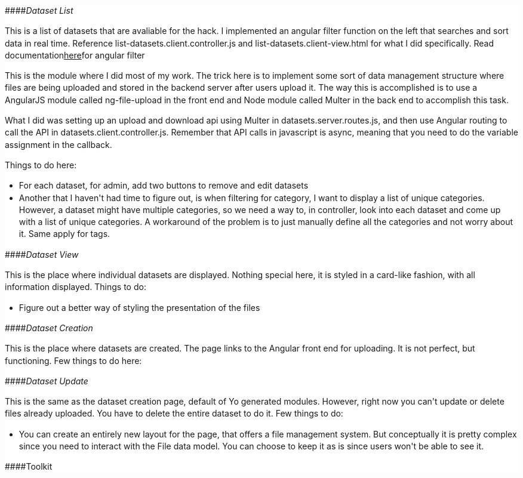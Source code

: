 ####*Dataset List*

This is a list of datasets that are avaliable for the hack. I implemented an angular filter function on the left that searches and sort
data in real time. Reference list-datasets.client.controller.js and list-datasets.client-view.html for what I did specifically. Read
documentation[here](https://docs.angularjs.org/api/ng/filter/filter)for angular filter

This is the module where I did most of my work. The trick here is to implement some sort of data management structure where
files are being uploaded and stored in the backend server after users upload it. The way this is accomplished is to use a
AngularJS module called ng-file-upload in the front end and Node module called Multer in the back end to accomplish this task.

What I did was setting up an upload and download api using Multer in datasets.server.routes.js, and then use Angular routing to call the API in
datasets.client.controller.js. Remember that API calls in javascript is async, meaning that you need to do the variable assignment
in the callback.

Things to do here:

* For each dataset, for admin, add two buttons to remove and edit datasets
* Another that I haven't had time to figure out, is when filtering for category, I want to display a list of unique categories.
However, a dataset might have multiple categories, so we need a way to, in controller, look into each dataset and come up with a list
of unique categories. A workaround of the problem is to just manually define all the categories and not worry about it. Same apply for tags.


####*Dataset View*

This is the place where individual datasets are displayed. Nothing special here,
it is styled in a card-like fashion, with all information displayed. Things to do:

* Figure out a better way of styling the presentation of the files

####*Dataset Creation*

This is the place where datasets are created. The page links to the Angular front end for uploading. It is not perfect,
but functioning. Few things to do here:

####*Dataset Update*

This is the same as the dataset creation page, default of Yo generated modules. However, right now you can't update or delete files
already uploaded. You have to delete the entire dataset to do it. Few things to do:

* You can create an entirely new layout for the page, that offers a file management system. But conceptually it is pretty complex
since you need to interact with the File data model. You can choose to keep it as is since users won't be able to see it.

####Toolkit
